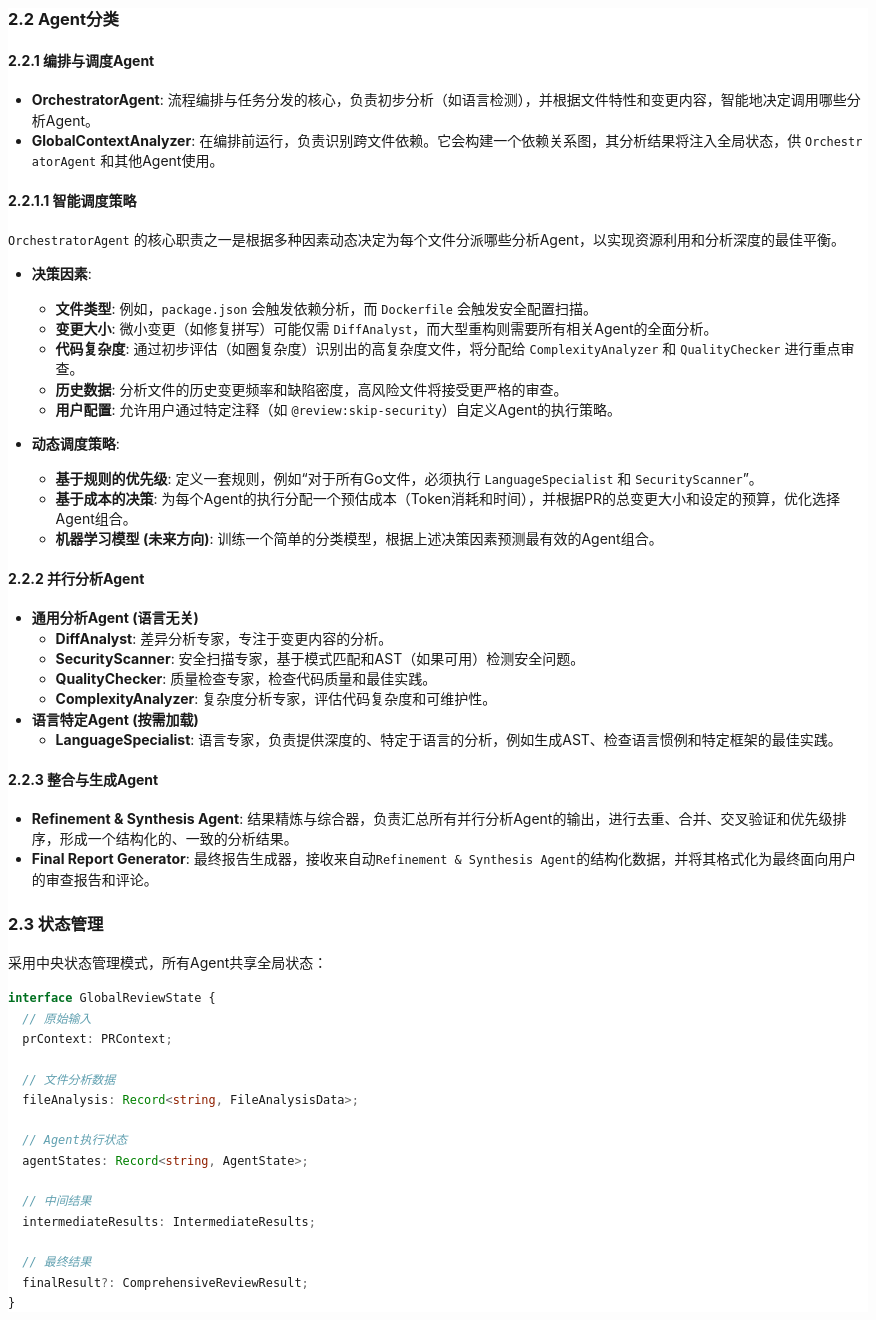 ### 2.2 Agent分类

#### 2.2.1 编排与调度Agent
- **OrchestratorAgent**: 流程编排与任务分发的核心，负责初步分析（如语言检测），并根据文件特性和变更内容，智能地决定调用哪些分析Agent。
- **GlobalContextAnalyzer**: 在编排前运行，负责识别跨文件依赖。它会构建一个依赖关系图，其分析结果将注入全局状态，供 `OrchestratorAgent` 和其他Agent使用。

#### 2.2.1.1 智能调度策略

`OrchestratorAgent` 的核心职责之一是根据多种因素动态决定为每个文件分派哪些分析Agent，以实现资源利用和分析深度的最佳平衡。

-   **决策因素**:
    -   **文件类型**: 例如，`package.json` 会触发依赖分析，而 `Dockerfile` 会触发安全配置扫描。
    -   **变更大小**: 微小变更（如修复拼写）可能仅需 `DiffAnalyst`，而大型重构则需要所有相关Agent的全面分析。
    -   **代码复杂度**: 通过初步评估（如圈复杂度）识别出的高复杂度文件，将分配给 `ComplexityAnalyzer` 和 `QualityChecker` 进行重点审查。
    -   **历史数据**: 分析文件的历史变更频率和缺陷密度，高风险文件将接受更严格的审查。
    -   **用户配置**: 允许用户通过特定注释（如 `@review:skip-security`）自定义Agent的执行策略。

-   **动态调度策略**:
    -   **基于规则的优先级**: 定义一套规则，例如“对于所有Go文件，必须执行 `LanguageSpecialist` 和 `SecurityScanner`”。
    -   **基于成本的决策**: 为每个Agent的执行分配一个预估成本（Token消耗和时间），并根据PR的总变更大小和设定的预算，优化选择Agent组合。
    -   **机器学习模型 (未来方向)**: 训练一个简单的分类模型，根据上述决策因素预测最有效的Agent组合。

#### 2.2.2 并行分析Agent
- **通用分析Agent (语言无关)**
  - **DiffAnalyst**: 差异分析专家，专注于变更内容的分析。
  - **SecurityScanner**: 安全扫描专家，基于模式匹配和AST（如果可用）检测安全问题。
  - **QualityChecker**: 质量检查专家，检查代码质量和最佳实践。
  - **ComplexityAnalyzer**: 复杂度分析专家，评估代码复杂度和可维护性。
- **语言特定Agent (按需加载)**
  - **LanguageSpecialist**: 语言专家，负责提供深度的、特定于语言的分析，例如生成AST、检查语言惯例和特定框架的最佳实践。

#### 2.2.3 整合与生成Agent
- **Refinement & Synthesis Agent**: 结果精炼与综合器，负责汇总所有并行分析Agent的输出，进行去重、合并、交叉验证和优先级排序，形成一个结构化的、一致的分析结果。
- **Final Report Generator**: 最终报告生成器，接收来自动`Refinement & Synthesis Agent`的结构化数据，并将其格式化为最终面向用户的审查报告和评论。

### 2.3 状态管理

采用中央状态管理模式，所有Agent共享全局状态：

```typescript
interface GlobalReviewState {
  // 原始输入
  prContext: PRContext;

  // 文件分析数据
  fileAnalysis: Record<string, FileAnalysisData>;

  // Agent执行状态
  agentStates: Record<string, AgentState>;

  // 中间结果
  intermediateResults: IntermediateResults;

  // 最终结果
  finalResult?: ComprehensiveReviewResult;
}
```
